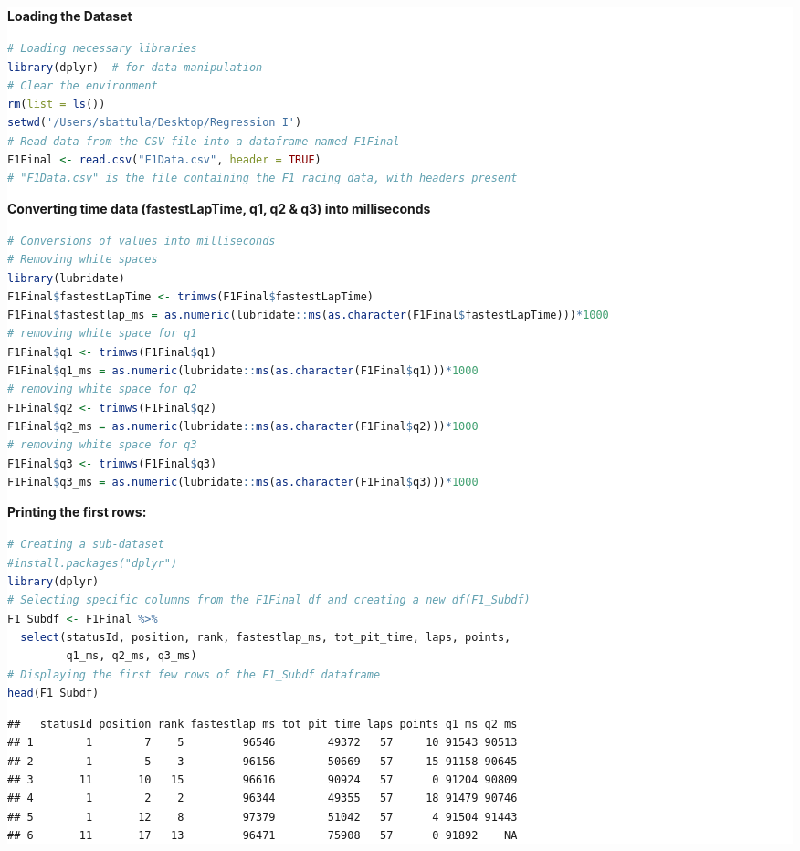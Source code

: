 **Loading the Dataset**

``` r
# Loading necessary libraries 
library(dplyr)  # for data manipulation
# Clear the environment
rm(list = ls())
setwd('/Users/sbattula/Desktop/Regression I')
# Read data from the CSV file into a dataframe named F1Final
F1Final <- read.csv("F1Data.csv", header = TRUE)  
# "F1Data.csv" is the file containing the F1 racing data, with headers present
```

**Converting time data (fastestLapTime, q1, q2 & q3) into milliseconds**

``` r
# Conversions of values into milliseconds
# Removing white spaces
library(lubridate)
F1Final$fastestLapTime <- trimws(F1Final$fastestLapTime)
F1Final$fastestlap_ms = as.numeric(lubridate::ms(as.character(F1Final$fastestLapTime)))*1000
# removing white space for q1
F1Final$q1 <- trimws(F1Final$q1)
F1Final$q1_ms = as.numeric(lubridate::ms(as.character(F1Final$q1)))*1000
# removing white space for q2
F1Final$q2 <- trimws(F1Final$q2)
F1Final$q2_ms = as.numeric(lubridate::ms(as.character(F1Final$q2)))*1000
# removing white space for q3
F1Final$q3 <- trimws(F1Final$q3)
F1Final$q3_ms = as.numeric(lubridate::ms(as.character(F1Final$q3)))*1000
```

**Printing the first rows:**

``` r
# Creating a sub-dataset
#install.packages("dplyr")
library(dplyr)
# Selecting specific columns from the F1Final df and creating a new df(F1_Subdf)
F1_Subdf <- F1Final %>% 
  select(statusId, position, rank, fastestlap_ms, tot_pit_time, laps, points, 
         q1_ms, q2_ms, q3_ms)
# Displaying the first few rows of the F1_Subdf dataframe
head(F1_Subdf)
```

    ##   statusId position rank fastestlap_ms tot_pit_time laps points q1_ms q2_ms
    ## 1        1        7    5         96546        49372   57     10 91543 90513
    ## 2        1        5    3         96156        50669   57     15 91158 90645
    ## 3       11       10   15         96616        90924   57      0 91204 90809
    ## 4        1        2    2         96344        49355   57     18 91479 90746
    ## 5        1       12    8         97379        51042   57      4 91504 91443
    ## 6       11       17   13         96471        75908   57      0 91892    NA